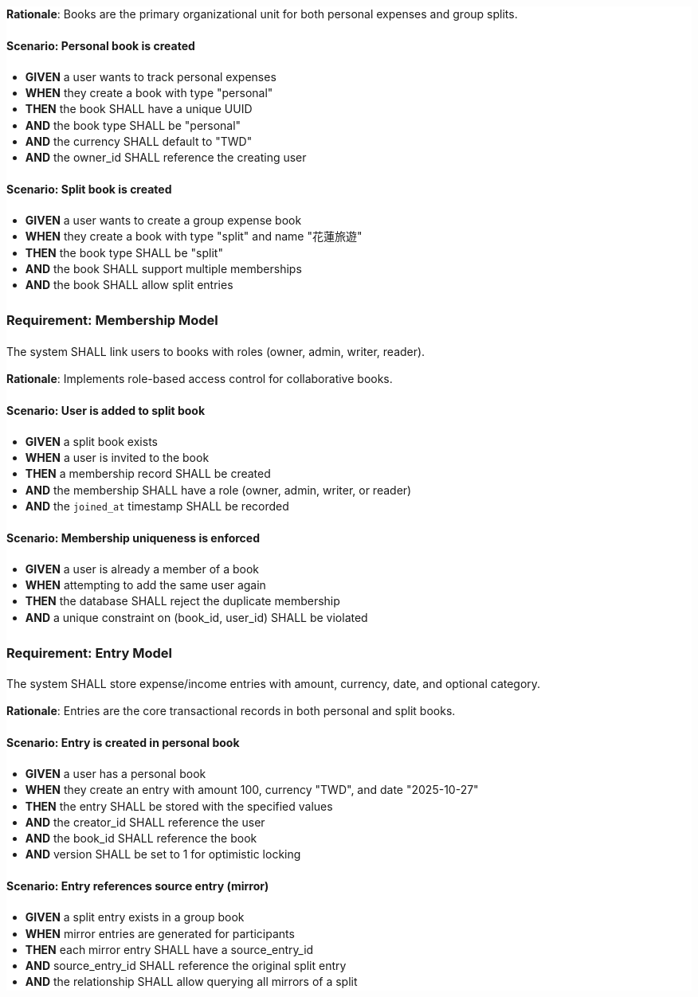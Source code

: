 **Rationale**: Books are the primary organizational unit for both personal expenses and group splits.

#### Scenario: Personal book is created
- **GIVEN** a user wants to track personal expenses
- **WHEN** they create a book with type "personal"
- **THEN** the book SHALL have a unique UUID
- **AND** the book type SHALL be "personal"
- **AND** the currency SHALL default to "TWD"
- **AND** the owner_id SHALL reference the creating user

#### Scenario: Split book is created
- **GIVEN** a user wants to create a group expense book
- **WHEN** they create a book with type "split" and name "花蓮旅遊"
- **THEN** the book type SHALL be "split"
- **AND** the book SHALL support multiple memberships
- **AND** the book SHALL allow split entries

### Requirement: Membership Model
The system SHALL link users to books with roles (owner, admin, writer, reader).

**Rationale**: Implements role-based access control for collaborative books.

#### Scenario: User is added to split book
- **GIVEN** a split book exists
- **WHEN** a user is invited to the book
- **THEN** a membership record SHALL be created
- **AND** the membership SHALL have a role (owner, admin, writer, or reader)
- **AND** the `joined_at` timestamp SHALL be recorded

#### Scenario: Membership uniqueness is enforced
- **GIVEN** a user is already a member of a book
- **WHEN** attempting to add the same user again
- **THEN** the database SHALL reject the duplicate membership
- **AND** a unique constraint on (book_id, user_id) SHALL be violated

### Requirement: Entry Model
The system SHALL store expense/income entries with amount, currency, date, and optional category.

**Rationale**: Entries are the core transactional records in both personal and split books.

#### Scenario: Entry is created in personal book
- **GIVEN** a user has a personal book
- **WHEN** they create an entry with amount 100, currency "TWD", and date "2025-10-27"
- **THEN** the entry SHALL be stored with the specified values
- **AND** the creator_id SHALL reference the user
- **AND** the book_id SHALL reference the book
- **AND** version SHALL be set to 1 for optimistic locking

#### Scenario: Entry references source entry (mirror)
- **GIVEN** a split entry exists in a group book
- **WHEN** mirror entries are generated for participants
- **THEN** each mirror entry SHALL have a source_entry_id
- **AND** source_entry_id SHALL reference the original split entry
- **AND** the relationship SHALL allow querying all mirrors of a split
